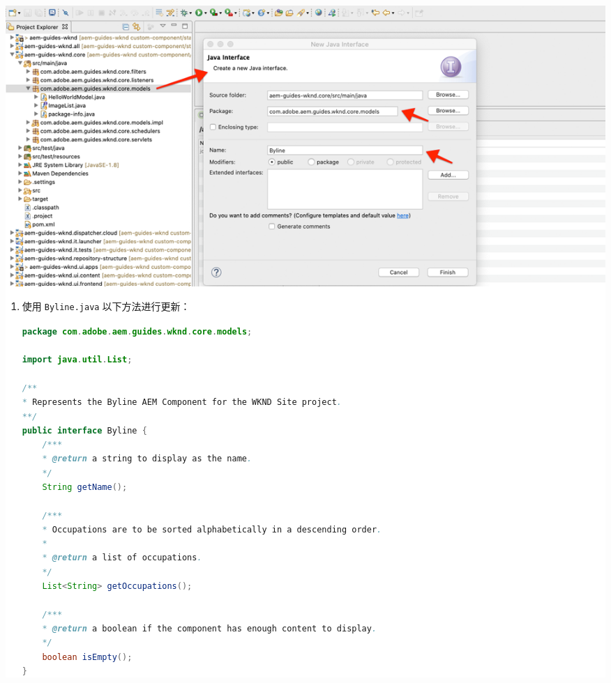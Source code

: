    ![创建byline接口](assets/custom-component/create-byline-interface.png)

1. 使用 `Byline.java` 以下方法进行更新：

   ```java
   package com.adobe.aem.guides.wknd.core.models;
   
   import java.util.List;
   
   /**
   * Represents the Byline AEM Component for the WKND Site project.
   **/
   public interface Byline {
       /***
       * @return a string to display as the name.
       */
       String getName();
   
       /***
       * Occupations are to be sorted alphabetically in a descending order.
       *
       * @return a list of occupations.
       */
       List<String> getOccupations();
   
       /***
       * @return a boolean if the component has enough content to display.
       */
       boolean isEmpty();
   }
   ```
